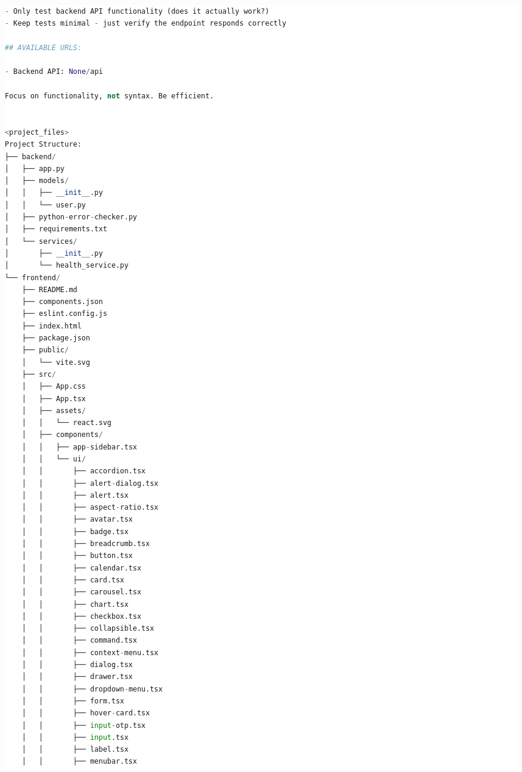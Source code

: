 ```python
- Only test backend API functionality (does it actually work?)
- Keep tests minimal - just verify the endpoint responds correctly

## AVAILABLE URLS:

- Backend API: None/api

Focus on functionality, not syntax. Be efficient.


<project_files>
Project Structure:
├── backend/
│   ├── app.py
│   ├── models/
│   │   ├── __init__.py
│   │   └── user.py
│   ├── python-error-checker.py
│   ├── requirements.txt
│   └── services/
│       ├── __init__.py
│       └── health_service.py
└── frontend/
    ├── README.md
    ├── components.json
    ├── eslint.config.js
    ├── index.html
    ├── package.json
    ├── public/
    │   └── vite.svg
    ├── src/
    │   ├── App.css
    │   ├── App.tsx
    │   ├── assets/
    │   │   └── react.svg
    │   ├── components/
    │   │   ├── app-sidebar.tsx
    │   │   └── ui/
    │   │       ├── accordion.tsx
    │   │       ├── alert-dialog.tsx
    │   │       ├── alert.tsx
    │   │       ├── aspect-ratio.tsx
    │   │       ├── avatar.tsx
    │   │       ├── badge.tsx
    │   │       ├── breadcrumb.tsx
    │   │       ├── button.tsx
    │   │       ├── calendar.tsx
    │   │       ├── card.tsx
    │   │       ├── carousel.tsx
    │   │       ├── chart.tsx
    │   │       ├── checkbox.tsx
    │   │       ├── collapsible.tsx
    │   │       ├── command.tsx
    │   │       ├── context-menu.tsx
    │   │       ├── dialog.tsx
    │   │       ├── drawer.tsx
    │   │       ├── dropdown-menu.tsx
    │   │       ├── form.tsx
    │   │       ├── hover-card.tsx
    │   │       ├── input-otp.tsx
    │   │       ├── input.tsx
    │   │       ├── label.tsx
    │   │       ├── menubar.tsx
```